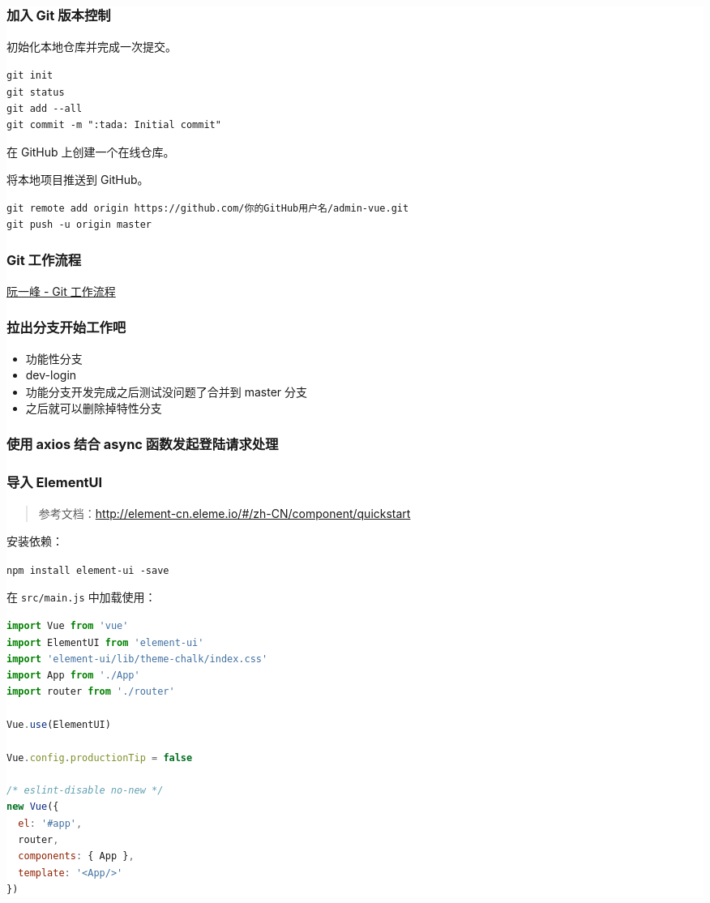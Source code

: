 ### 加入 Git 版本控制

初始化本地仓库并完成一次提交。

```shell
git init
git status
git add --all
git commit -m ":tada: Initial commit"
```

在 GitHub 上创建一个在线仓库。

将本地项目推送到 GitHub。

```shell
git remote add origin https://github.com/你的GitHub用户名/admin-vue.git
git push -u origin master
```

### Git 工作流程

[阮一峰 - Git 工作流程](http://www.ruanyifeng.com/blog/2015/12/git-workflow.html)

### 拉出分支开始工作吧

* 功能性分支
* dev-login
* 功能分支开发完成之后测试没问题了合并到 master 分支
* 之后就可以删除掉特性分支

### 使用 axios 结合 async 函数发起登陆请求处理

### 导入 ElementUI

> 参考文档：http://element-cn.eleme.io/#/zh-CN/component/quickstart

安装依赖：

```shell
npm install element-ui -save
```

在 `src/main.js` 中加载使用：

```javascript
import Vue from 'vue'
import ElementUI from 'element-ui'
import 'element-ui/lib/theme-chalk/index.css'
import App from './App'
import router from './router'

Vue.use(ElementUI)

Vue.config.productionTip = false

/* eslint-disable no-new */
new Vue({
  el: '#app',
  router,
  components: { App },
  template: '<App/>'
})
```
